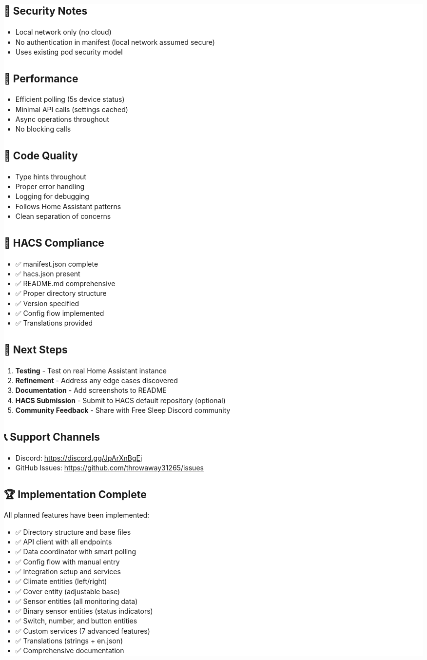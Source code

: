 ## 🔐 Security Notes

- Local network only (no cloud)
- No authentication in manifest (local network assumed secure)
- Uses existing pod security model

## 🚀 Performance

- Efficient polling (5s device status)
- Minimal API calls (settings cached)
- Async operations throughout
- No blocking calls

## 📝 Code Quality

- Type hints throughout
- Proper error handling
- Logging for debugging
- Follows Home Assistant patterns
- Clean separation of concerns

## 🎯 HACS Compliance

- ✅ manifest.json complete
- ✅ hacs.json present
- ✅ README.md comprehensive
- ✅ Proper directory structure
- ✅ Version specified
- ✅ Config flow implemented
- ✅ Translations provided

## 🔄 Next Steps

1. **Testing** - Test on real Home Assistant instance
2. **Refinement** - Address any edge cases discovered
3. **Documentation** - Add screenshots to README
4. **HACS Submission** - Submit to HACS default repository (optional)
5. **Community Feedback** - Share with Free Sleep Discord community

## 📞 Support Channels

- Discord: <https://discord.gg/JpArXnBgEj>
- GitHub Issues: <https://github.com/throwaway31265/issues>

## 🏆 Implementation Complete

All planned features have been implemented:

- ✅ Directory structure and base files
- ✅ API client with all endpoints
- ✅ Data coordinator with smart polling
- ✅ Config flow with manual entry
- ✅ Integration setup and services
- ✅ Climate entities (left/right)
- ✅ Cover entity (adjustable base)
- ✅ Sensor entities (all monitoring data)
- ✅ Binary sensor entities (status indicators)
- ✅ Switch, number, and button entities
- ✅ Custom services (7 advanced features)
- ✅ Translations (strings + en.json)
- ✅ Comprehensive documentation
